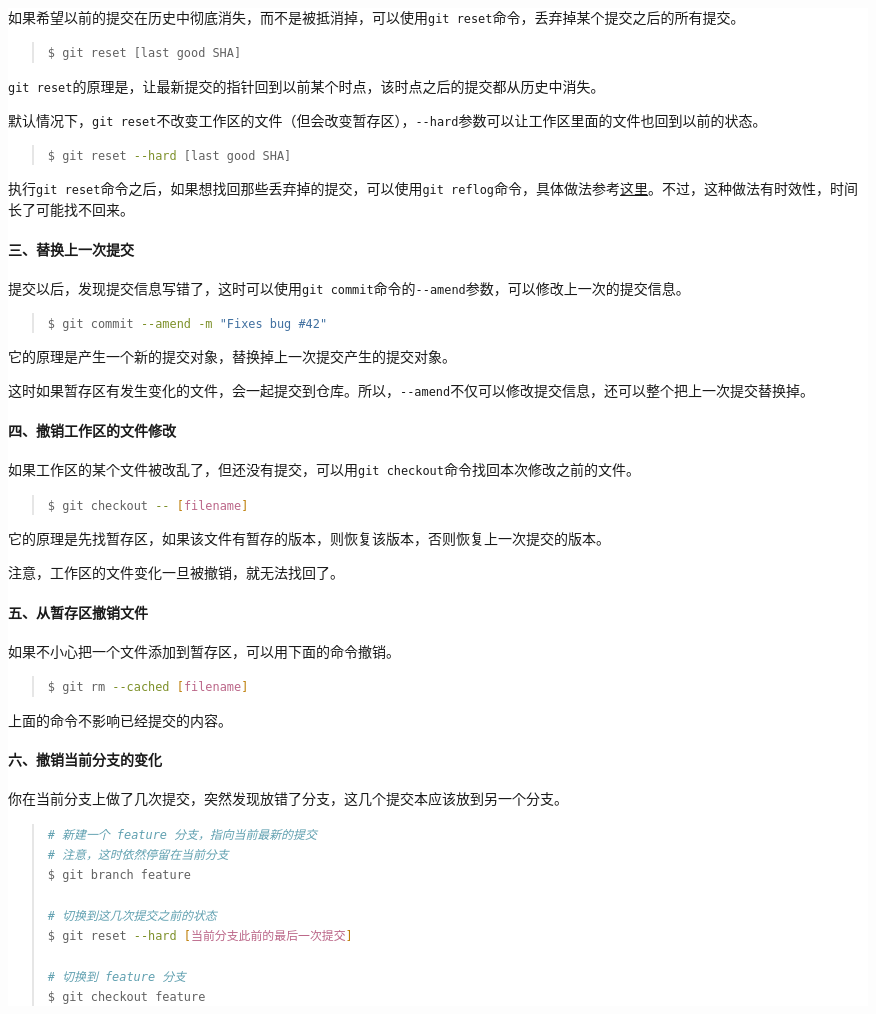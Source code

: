 如果希望以前的提交在历史中彻底消失，而不是被抵消掉，可以使用`git reset`命令，丢弃掉某个提交之后的所有提交。

> ```bash
> $ git reset [last good SHA]
> ```

`git reset`的原理是，让最新提交的指针回到以前某个时点，该时点之后的提交都从历史中消失。

默认情况下，`git reset`不改变工作区的文件（但会改变暂存区），`--hard`参数可以让工作区里面的文件也回到以前的状态。

> ```bash
> $ git reset --hard [last good SHA]
> ```

执行`git reset`命令之后，如果想找回那些丢弃掉的提交，可以使用`git reflog`命令，具体做法参考[这里](https://github.blog/2015-06-08-how-to-undo-almost-anything-with-git/#redo-after-undo-local)。不过，这种做法有时效性，时间长了可能找不回来。

#### 三、替换上一次提交

提交以后，发现提交信息写错了，这时可以使用`git commit`命令的`--amend`参数，可以修改上一次的提交信息。

> ```bash
> $ git commit --amend -m "Fixes bug #42"
> ```

它的原理是产生一个新的提交对象，替换掉上一次提交产生的提交对象。

这时如果暂存区有发生变化的文件，会一起提交到仓库。所以，`--amend`不仅可以修改提交信息，还可以整个把上一次提交替换掉。

#### 四、撤销工作区的文件修改

如果工作区的某个文件被改乱了，但还没有提交，可以用`git checkout`命令找回本次修改之前的文件。

> ```bash
> $ git checkout -- [filename]
> ```

它的原理是先找暂存区，如果该文件有暂存的版本，则恢复该版本，否则恢复上一次提交的版本。

注意，工作区的文件变化一旦被撤销，就无法找回了。

#### 五、从暂存区撤销文件

如果不小心把一个文件添加到暂存区，可以用下面的命令撤销。

> ```bash
> $ git rm --cached [filename]
> ```

上面的命令不影响已经提交的内容。

#### 六、撤销当前分支的变化

你在当前分支上做了几次提交，突然发现放错了分支，这几个提交本应该放到另一个分支。

> ```bash
> # 新建一个 feature 分支，指向当前最新的提交
> # 注意，这时依然停留在当前分支
> $ git branch feature
> 
> # 切换到这几次提交之前的状态
> $ git reset --hard [当前分支此前的最后一次提交]
> 
> # 切换到 feature 分支
> $ git checkout feature
> ```
